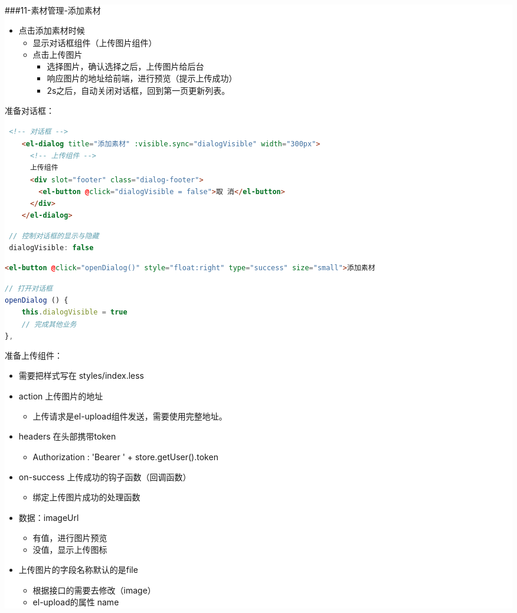 

###11-素材管理-添加素材

- 点击添加素材时候
  - 显示对话框组件（上传图片组件）
  - 点击上传图片
    - 选择图片，确认选择之后，上传图片给后台
    - 响应图片的地址给前端，进行预览（提示上传成功）
    - 2s之后，自动关闭对话框，回到第一页更新列表。

准备对话框：

```html
 <!-- 对话框 -->
    <el-dialog title="添加素材" :visible.sync="dialogVisible" width="300px">
      <!-- 上传组件 -->
      上传组件
      <div slot="footer" class="dialog-footer">
        <el-button @click="dialogVisible = false">取 消</el-button>
      </div>
    </el-dialog>
```

```js
 // 控制对话框的显示与隐藏
 dialogVisible: false
```

```html
<el-button @click="openDialog()" style="float:right" type="success" size="small">添加素材
```

```js
// 打开对话框
openDialog () {
    this.dialogVisible = true
    // 完成其他业务
},
```

准备上传组件：

- 需要把样式写在 styles/index.less

- action  上传图片的地址
  - 上传请求是el-upload组件发送，需要使用完整地址。
- headers   在头部携带token
  - Authorization :  'Bearer ' + store.getUser().token
- on-success 上传成功的钩子函数（回调函数）
  - 绑定上传图片成功的处理函数
- 数据：imageUrl
  - 有值，进行图片预览
  - 没值，显示上传图标
- 上传图片的字段名称默认的是file
  - 根据接口的需要去修改（image）
  - el-upload的属性  name
